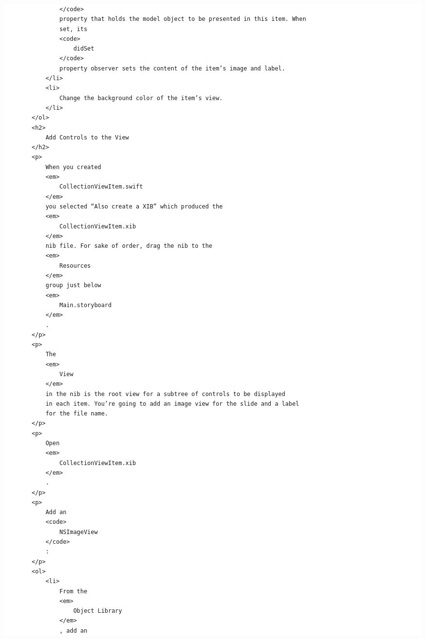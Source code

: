                     </code>
                    property that holds the model object to be presented in this item. When
                    set, its
                    <code>
                        didSet
                    </code>
                    property observer sets the content of the item’s image and label.
                </li>
                <li>
                    Change the background color of the item’s view.
                </li>
            </ol>
            <h2>
                Add Controls to the View
            </h2>
            <p>
                When you created
                <em>
                    CollectionViewItem.swift
                </em>
                you selected “Also create a XIB” which produced the
                <em>
                    CollectionViewItem.xib
                </em>
                nib file. For sake of order, drag the nib to the
                <em>
                    Resources
                </em>
                group just below
                <em>
                    Main.storyboard
                </em>
                .
            </p>
            <p>
                The
                <em>
                    View
                </em>
                in the nib is the root view for a subtree of controls to be displayed
                in each item. You’re going to add an image view for the slide and a label
                for the file name.
            </p>
            <p>
                Open
                <em>
                    CollectionViewItem.xib
                </em>
                .
            </p>
            <p>
                Add an
                <code>
                    NSImageView
                </code>
                :
            </p>
            <ol>
                <li>
                    From the
                    <em>
                        Object Library
                    </em>
                    , add an